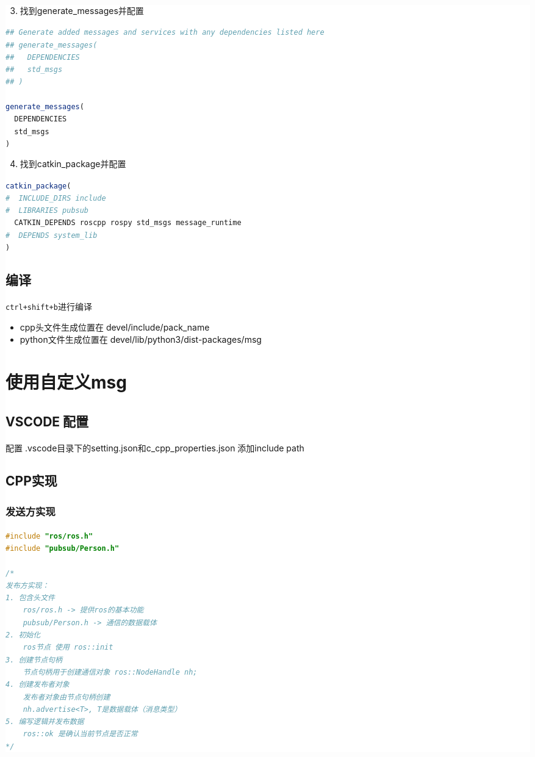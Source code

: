 3. 找到generate_messages并配置

```cmake
## Generate added messages and services with any dependencies listed here
## generate_messages(
##   DEPENDENCIES
##   std_msgs
## )

generate_messages(
  DEPENDENCIES
  std_msgs
)
```

4. 找到catkin_package并配置

```cmake
catkin_package(
#  INCLUDE_DIRS include
#  LIBRARIES pubsub
  CATKIN_DEPENDS roscpp rospy std_msgs message_runtime
#  DEPENDS system_lib
)
```

## 编译

`ctrl+shift+b`进行编译

* cpp头文件生成位置在 devel/include/pack_name
* python文件生成位置在 devel/lib/python3/dist-packages/msg

# 使用自定义msg

## VSCODE 配置

配置 .vscode目录下的setting.json和c_cpp_properties.json
添加include path

## CPP实现

### 发送方实现

```cpp
#include "ros/ros.h"
#include "pubsub/Person.h"

/*
发布方实现：
1. 包含头文件
    ros/ros.h -> 提供ros的基本功能
    pubsub/Person.h -> 通信的数据载体
2. 初始化
    ros节点 使用 ros::init
3. 创建节点句柄
    节点句柄用于创建通信对象 ros::NodeHandle nh;
4. 创建发布者对象
    发布者对象由节点句柄创建
    nh.advertise<T>, T是数据载体（消息类型）
5. 编写逻辑并发布数据
    ros::ok 是确认当前节点是否正常
*/

```
